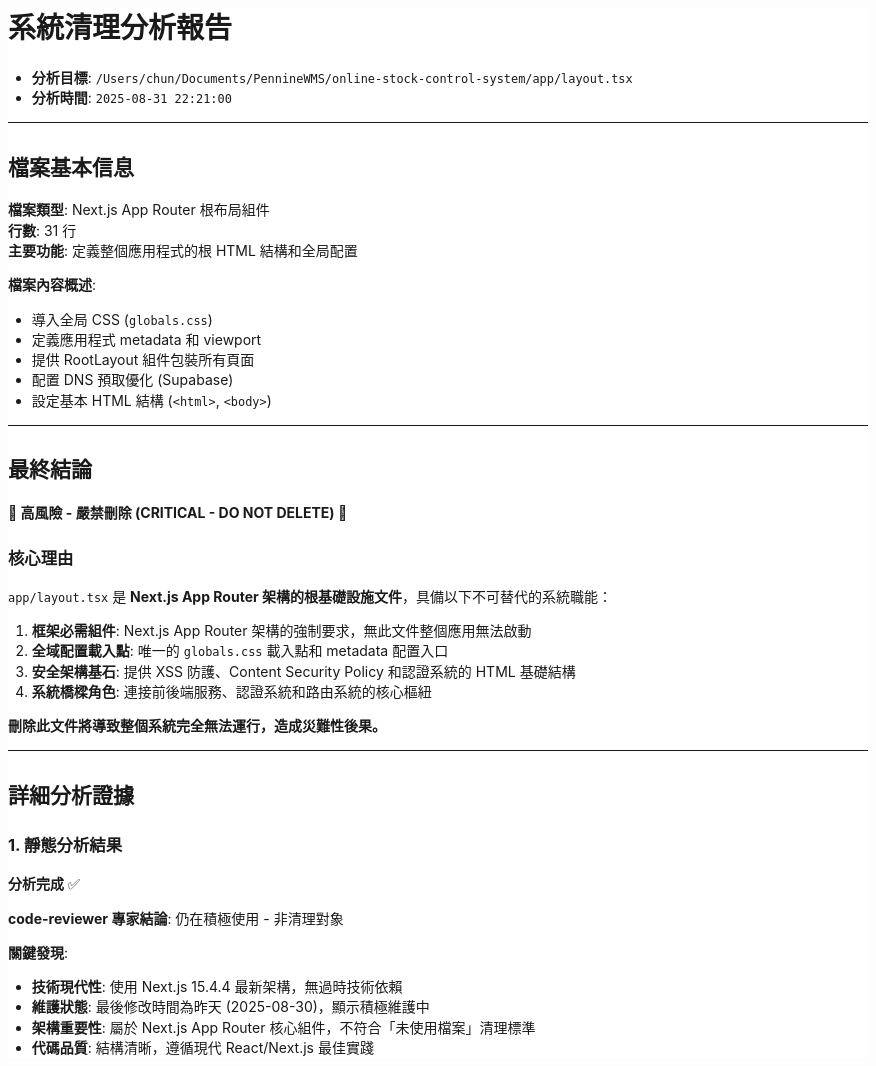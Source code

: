 # 系統清理分析報告

- **分析目標**: `/Users/chun/Documents/PennineWMS/online-stock-control-system/app/layout.tsx`
- **分析時間**: `2025-08-31 22:21:00`

---

## 檔案基本信息

**檔案類型**: Next.js App Router 根布局組件  
**行數**: 31 行  
**主要功能**: 定義整個應用程式的根 HTML 結構和全局配置

**檔案內容概述**:

- 導入全局 CSS (`globals.css`)
- 定義應用程式 metadata 和 viewport
- 提供 RootLayout 組件包裝所有頁面
- 配置 DNS 預取優化 (Supabase)
- 設定基本 HTML 結構 (`<html>`, `<body>`)

---

## 最終結論

**🚨 高風險 - 嚴禁刪除 (CRITICAL - DO NOT DELETE) 🚨**

### 核心理由

`app/layout.tsx` 是 **Next.js App Router 架構的根基礎設施文件**，具備以下不可替代的系統職能：

1. **框架必需組件**: Next.js App Router 架構的強制要求，無此文件整個應用無法啟動
2. **全域配置載入點**: 唯一的 `globals.css` 載入點和 metadata 配置入口
3. **安全架構基石**: 提供 XSS 防護、Content Security Policy 和認證系統的 HTML 基礎結構
4. **系統橋樑角色**: 連接前後端服務、認證系統和路由系統的核心樞紐

**刪除此文件將導致整個系統完全無法運行，造成災難性後果。**

---

## 詳細分析證據

### 1. 靜態分析結果

**分析完成** ✅

**code-reviewer 專家結論**: 仍在積極使用 - 非清理對象

**關鍵發現**:

- **技術現代性**: 使用 Next.js 15.4.4 最新架構，無過時技術依賴
- **維護狀態**: 最後修改時間為昨天 (2025-08-30)，顯示積極維護中
- **架構重要性**: 屬於 Next.js App Router 核心組件，不符合「未使用檔案」清理標準
- **代碼品質**: 結構清晰，遵循現代 React/Next.js 最佳實踐
